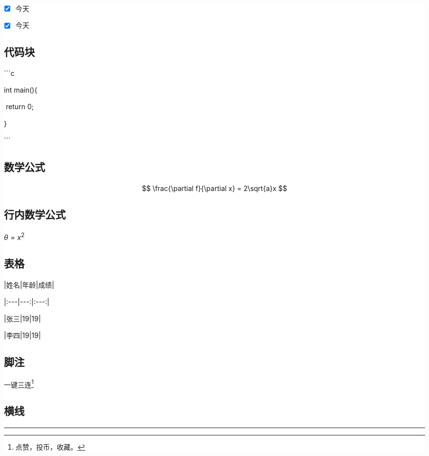 - [x] 今天

- [x] 今天


## 代码块

\```c

int main(){

​	return 0;

}

\```



## 数学公式

$$
\frac{\partial f}{\partial x} = 2\sqrt{a}x
$$



## 行内数学公式



$\theta=x^2$



## 表格

|姓名|年龄|成绩|

|:---|---:|:---:|

|张三|19|19|

|李四|19|19|



## 脚注

一键三连[^三连]



[^三连]: 点赞，投币，收藏。



## 横线



---

[ id ]: baidu.com